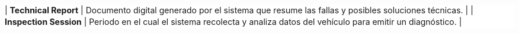 | **Technical Report**      | Documento digital generado por el sistema que resume las fallas y posibles soluciones técnicas.                                                 |
| **Inspection Session**    | Periodo en el cual el sistema recolecta y analiza datos del vehículo para emitir un diagnóstico.                                                |


